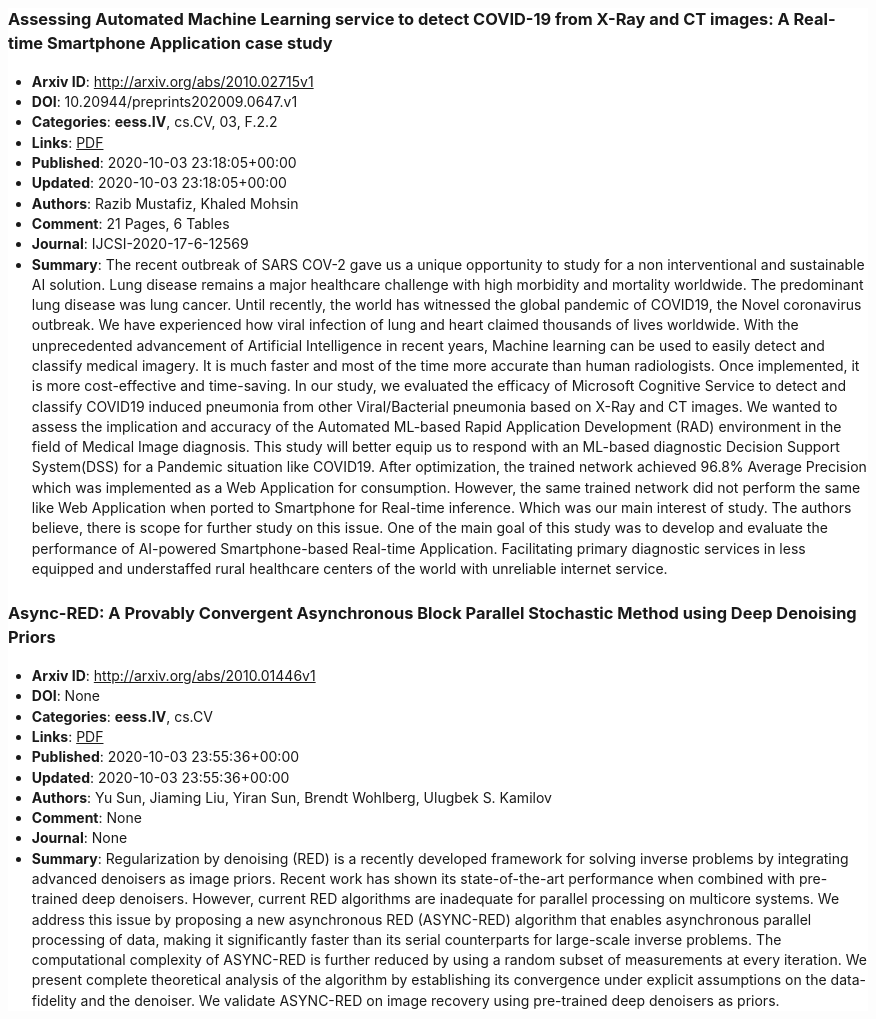 

### Assessing Automated Machine Learning service to detect COVID-19 from X-Ray and CT images: A Real-time Smartphone Application case study
- **Arxiv ID**: http://arxiv.org/abs/2010.02715v1
- **DOI**: 10.20944/preprints202009.0647.v1
- **Categories**: **eess.IV**, cs.CV, 03, F.2.2
- **Links**: [PDF](http://arxiv.org/pdf/2010.02715v1)
- **Published**: 2020-10-03 23:18:05+00:00
- **Updated**: 2020-10-03 23:18:05+00:00
- **Authors**: Razib Mustafiz, Khaled Mohsin
- **Comment**: 21 Pages, 6 Tables
- **Journal**: IJCSI-2020-17-6-12569
- **Summary**: The recent outbreak of SARS COV-2 gave us a unique opportunity to study for a non interventional and sustainable AI solution. Lung disease remains a major healthcare challenge with high morbidity and mortality worldwide. The predominant lung disease was lung cancer. Until recently, the world has witnessed the global pandemic of COVID19, the Novel coronavirus outbreak. We have experienced how viral infection of lung and heart claimed thousands of lives worldwide. With the unprecedented advancement of Artificial Intelligence in recent years, Machine learning can be used to easily detect and classify medical imagery. It is much faster and most of the time more accurate than human radiologists. Once implemented, it is more cost-effective and time-saving. In our study, we evaluated the efficacy of Microsoft Cognitive Service to detect and classify COVID19 induced pneumonia from other Viral/Bacterial pneumonia based on X-Ray and CT images. We wanted to assess the implication and accuracy of the Automated ML-based Rapid Application Development (RAD) environment in the field of Medical Image diagnosis. This study will better equip us to respond with an ML-based diagnostic Decision Support System(DSS) for a Pandemic situation like COVID19. After optimization, the trained network achieved 96.8% Average Precision which was implemented as a Web Application for consumption. However, the same trained network did not perform the same like Web Application when ported to Smartphone for Real-time inference. Which was our main interest of study. The authors believe, there is scope for further study on this issue. One of the main goal of this study was to develop and evaluate the performance of AI-powered Smartphone-based Real-time Application. Facilitating primary diagnostic services in less equipped and understaffed rural healthcare centers of the world with unreliable internet service.



### Async-RED: A Provably Convergent Asynchronous Block Parallel Stochastic Method using Deep Denoising Priors
- **Arxiv ID**: http://arxiv.org/abs/2010.01446v1
- **DOI**: None
- **Categories**: **eess.IV**, cs.CV
- **Links**: [PDF](http://arxiv.org/pdf/2010.01446v1)
- **Published**: 2020-10-03 23:55:36+00:00
- **Updated**: 2020-10-03 23:55:36+00:00
- **Authors**: Yu Sun, Jiaming Liu, Yiran Sun, Brendt Wohlberg, Ulugbek S. Kamilov
- **Comment**: None
- **Journal**: None
- **Summary**: Regularization by denoising (RED) is a recently developed framework for solving inverse problems by integrating advanced denoisers as image priors. Recent work has shown its state-of-the-art performance when combined with pre-trained deep denoisers. However, current RED algorithms are inadequate for parallel processing on multicore systems. We address this issue by proposing a new asynchronous RED (ASYNC-RED) algorithm that enables asynchronous parallel processing of data, making it significantly faster than its serial counterparts for large-scale inverse problems. The computational complexity of ASYNC-RED is further reduced by using a random subset of measurements at every iteration. We present complete theoretical analysis of the algorithm by establishing its convergence under explicit assumptions on the data-fidelity and the denoiser. We validate ASYNC-RED on image recovery using pre-trained deep denoisers as priors.



